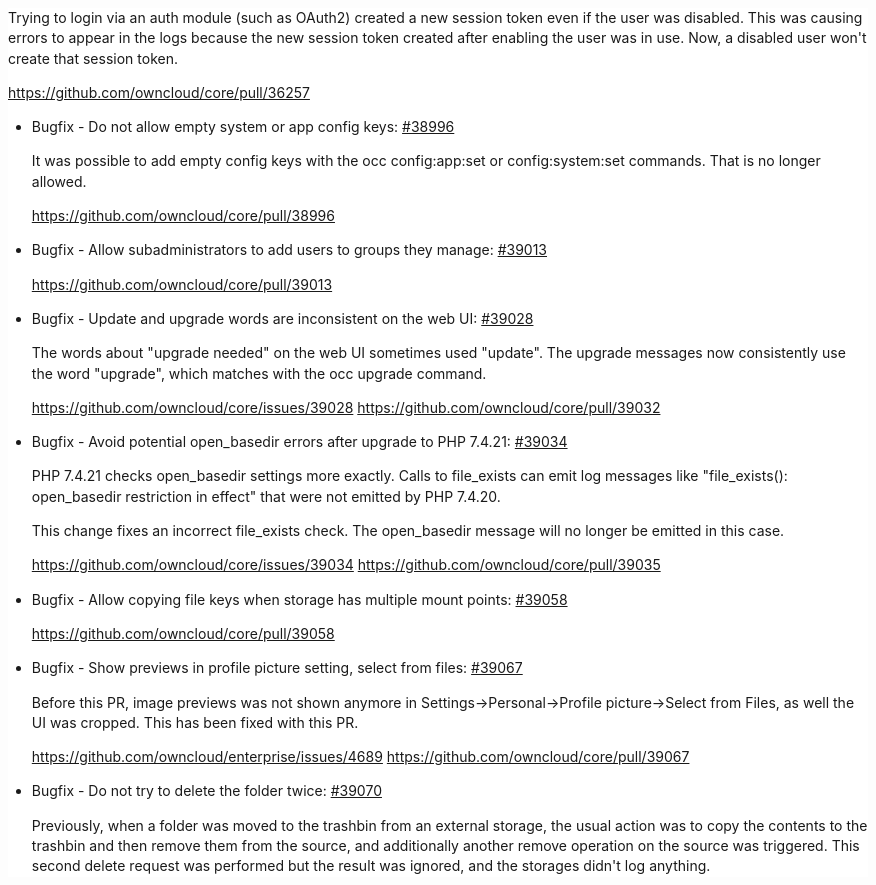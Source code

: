    Trying to login via an auth module (such as OAuth2) created a new session token even if the user
   was disabled. This was causing errors to appear in the logs because the new session token
   created after enabling the user was in use. Now, a disabled user won't create that session
   token.

   https://github.com/owncloud/core/pull/36257

* Bugfix - Do not allow empty system or app config keys: [#38996](https://github.com/owncloud/core/pull/38996)

   It was possible to add empty config keys with the occ config:app:set or config:system:set
   commands. That is no longer allowed.

   https://github.com/owncloud/core/pull/38996

* Bugfix - Allow subadministrators to add users to groups they manage: [#39013](https://github.com/owncloud/core/pull/39013)

   https://github.com/owncloud/core/pull/39013

* Bugfix - Update and upgrade words are inconsistent on the web UI: [#39028](https://github.com/owncloud/core/issues/39028)

   The words about "upgrade needed" on the web UI sometimes used "update". The upgrade messages
   now consistently use the word "upgrade", which matches with the occ upgrade command.

   https://github.com/owncloud/core/issues/39028
   https://github.com/owncloud/core/pull/39032

* Bugfix - Avoid potential open_basedir errors after upgrade to PHP 7.4.21: [#39034](https://github.com/owncloud/core/issues/39034)

   PHP 7.4.21 checks open_basedir settings more exactly. Calls to file_exists can emit log
   messages like "file_exists(): open_basedir restriction in effect" that were not emitted by
   PHP 7.4.20.

   This change fixes an incorrect file_exists check. The open_basedir message will no longer be
   emitted in this case.

   https://github.com/owncloud/core/issues/39034
   https://github.com/owncloud/core/pull/39035

* Bugfix - Allow copying file keys when storage has multiple mount points: [#39058](https://github.com/owncloud/core/pull/39058)

   https://github.com/owncloud/core/pull/39058

* Bugfix - Show previews in profile picture setting, select from files: [#39067](https://github.com/owncloud/core/pull/39067)

   Before this PR, image previews was not shown anymore in Settings->Personal->Profile
   picture->Select from Files, as well the UI was cropped. This has been fixed with this PR.

   https://github.com/owncloud/enterprise/issues/4689
   https://github.com/owncloud/core/pull/39067

* Bugfix - Do not try to delete the folder twice: [#39070](https://github.com/owncloud/core/pull/39070)

   Previously, when a folder was moved to the trashbin from an external storage, the usual action
   was to copy the contents to the trashbin and then remove them from the source, and additionally
   another remove operation on the source was triggered. This second delete request was
   performed but the result was ignored, and the storages didn't log anything.
